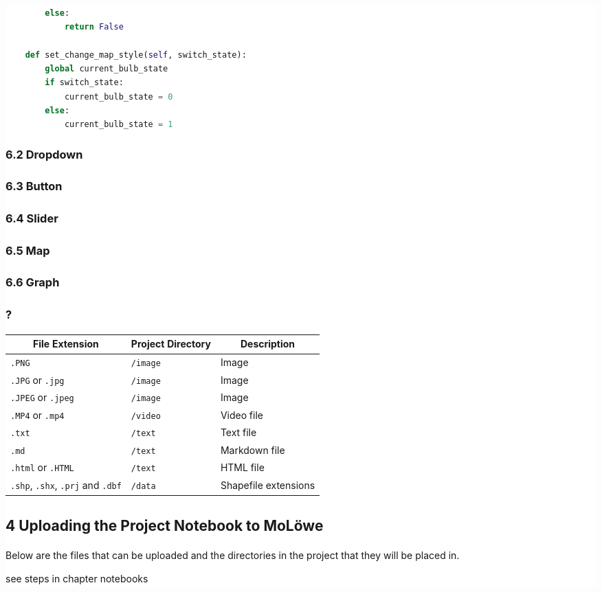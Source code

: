 ```python
        else:
            return False
    
    def set_change_map_style(self, switch_state):
        global current_bulb_state
        if switch_state:
            current_bulb_state = 0
        else:
            current_bulb_state = 1
```

### 6.2 Dropdown

### 6.3 Button

### 6.4 Slider

### 6.5 Map

### 6.6 Graph

### ?

| File Extension                    | Project Directory | Description          |
|-----------------------------------|-------------------|----------------------|
| `.PNG`                            | `/image`          | Image                |
| `.JPG` or `.jpg`                  | `/image`          | Image                |
| `.JPEG` or `.jpeg`                | `/image`          | Image                |
| `.MP4` or `.mp4`                  | `/video`          | Video file           |
| `.txt`                            | `/text`           | Text file            |
| `.md`                             | `/text`           | Markdown file        |
| `.html` or `.HTML`                | `/text`           | HTML file            |
| `.shp`, `.shx`, `.prj` and `.dbf` | `/data`           | Shapefile extensions |


## **4 Uploading the Project Notebook to MoLöwe**

Below are the files that can be uploaded and the directories in the project that they will be placed in.


see steps in chapter notebooks